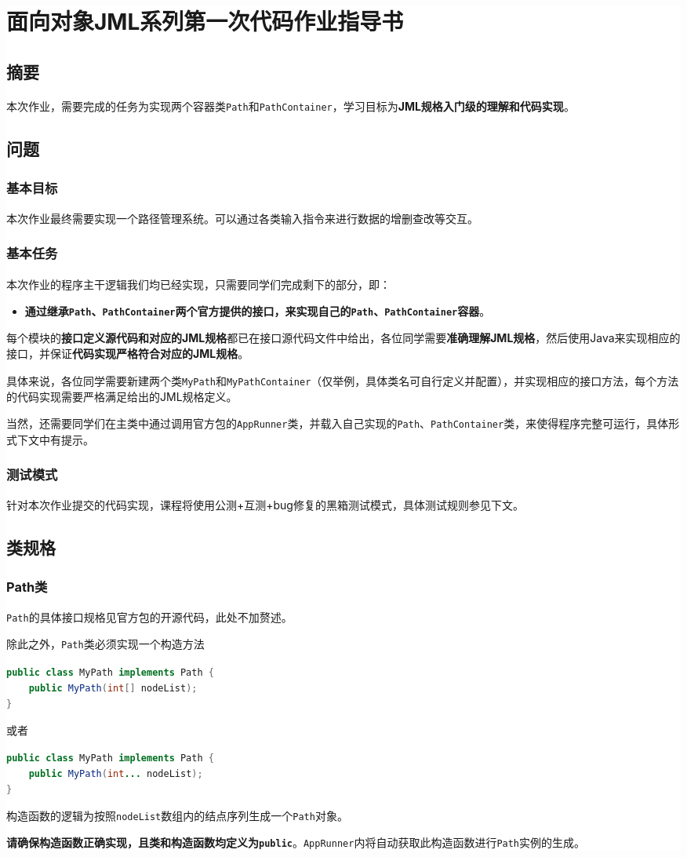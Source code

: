 # 面向对象JML系列第一次代码作业指导书

## 摘要

本次作业，需要完成的任务为实现两个容器类`Path`和`PathContainer`，学习目标为**JML规格入门级的理解和代码实现**。

## 问题

### 基本目标

本次作业最终需要实现一个路径管理系统。可以通过各类输入指令来进行数据的增删查改等交互。

### 基本任务

本次作业的程序主干逻辑我们均已经实现，只需要同学们完成剩下的部分，即：

* **通过继承`Path`、`PathContainer`两个官方提供的接口，来实现自己的`Path`、`PathContainer`容器**。

每个模块的**接口定义源代码和对应的JML规格**都已在接口源代码文件中给出，各位同学需要**准确理解JML规格**，然后使用Java来实现相应的接口，并保证**代码实现严格符合对应的JML规格**。

具体来说，各位同学需要新建两个类`MyPath`和`MyPathContainer`（仅举例，具体类名可自行定义并配置），并实现相应的接口方法，每个方法的代码实现需要严格满足给出的JML规格定义。

当然，还需要同学们在主类中通过调用官方包的`AppRunner`类，并载入自己实现的`Path`、`PathContainer`类，来使得程序完整可运行，具体形式下文中有提示。

### 测试模式

针对本次作业提交的代码实现，课程将使用公测+互测+bug修复的黑箱测试模式，具体测试规则参见下文。

## 类规格

### Path类

`Path`的具体接口规格见官方包的开源代码，此处不加赘述。

除此之外，`Path`类必须实现一个构造方法

```java
public class MyPath implements Path {
    public MyPath(int[] nodeList);
}
```

或者

```java
public class MyPath implements Path {
    public MyPath(int... nodeList);
}
```

构造函数的逻辑为按照`nodeList`数组内的结点序列生成一个`Path`对象。

**请确保构造函数正确实现，且类和构造函数均定义为`public`**。`AppRunner`内将自动获取此构造函数进行`Path`实例的生成。
